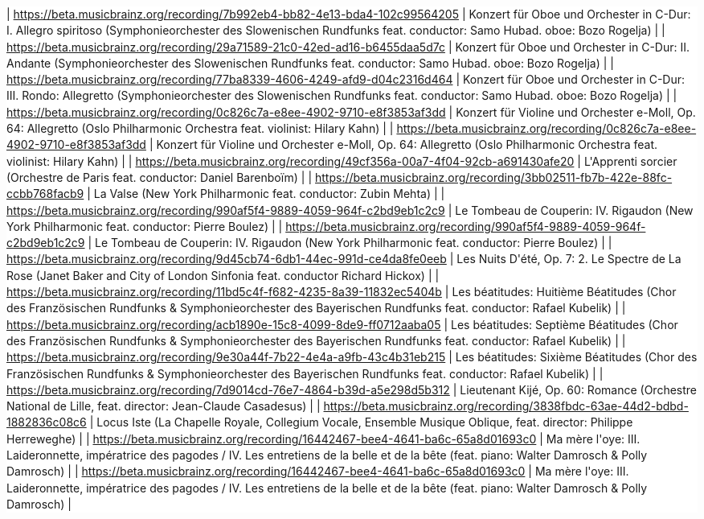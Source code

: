 | <https://beta.musicbrainz.org/recording/7b992eb4-bb82-4e13-bda4-102c99564205> | Konzert für Oboe und Orchester in C-Dur: I. Allegro spiritoso (Symphonieorchester des Slowenischen Rundfunks feat. conductor: Samo Hubad. oboe: Bozo Rogelja)                                                                                                 |
| <https://beta.musicbrainz.org/recording/29a71589-21c0-42ed-ad16-b6455daa5d7c> | Konzert für Oboe und Orchester in C-Dur: II. Andante (Symphonieorchester des Slowenischen Rundfunks feat. conductor: Samo Hubad. oboe: Bozo Rogelja)                                                                                                          |
| <https://beta.musicbrainz.org/recording/77ba8339-4606-4249-afd9-d04c2316d464> | Konzert für Oboe und Orchester in C-Dur: III. Rondo: Allegretto (Symphonieorchester des Slowenischen Rundfunks feat. conductor: Samo Hubad. oboe: Bozo Rogelja)                                                                                               |
| <https://beta.musicbrainz.org/recording/0c826c7a-e8ee-4902-9710-e8f3853af3dd> | Konzert für Violine und Orchester e-Moll, Op. 64: Allegretto (Oslo Philharmonic Orchestra feat. violinist: Hilary Kahn)                                                                                                                                       |
| <https://beta.musicbrainz.org/recording/0c826c7a-e8ee-4902-9710-e8f3853af3dd> | Konzert für Violine und Orchester e-Moll, Op. 64: Allegretto (Oslo Philharmonic Orchestra feat. violinist: Hilary Kahn)                                                                                                                                       |
| <https://beta.musicbrainz.org/recording/49cf356a-00a7-4f04-92cb-a691430afe20> | L'Apprenti sorcier (Orchestre de Paris feat. conductor: Daniel Barenboïm)                                                                                                                                                                                     |
| <https://beta.musicbrainz.org/recording/3bb02511-fb7b-422e-88fc-ccbb768facb9> | La Valse (New York Philharmonic feat. conductor: Zubin Mehta)                                                                                                                                                                                                 |
| <https://beta.musicbrainz.org/recording/990af5f4-9889-4059-964f-c2bd9eb1c2c9> | Le Tombeau de Couperin: IV. Rigaudon (New York Philharmonic feat. conductor: Pierre Boulez)                                                                                                                                                                   |
| <https://beta.musicbrainz.org/recording/990af5f4-9889-4059-964f-c2bd9eb1c2c9> | Le Tombeau de Couperin: IV. Rigaudon (New York Philharmonic feat. conductor: Pierre Boulez)                                                                                                                                                                   |
| <https://beta.musicbrainz.org/recording/9d45cb74-6db1-44ec-991d-ce4da8fe0eeb> | Les Nuits D'été, Op. 7: 2. Le Spectre de La Rose (Janet Baker and City of London Sinfonia feat. conductor Richard Hickox)                                                                                                                                     |
| <https://beta.musicbrainz.org/recording/11bd5c4f-f682-4235-8a39-11832ec5404b> | Les béatitudes: Huitième Béatitudes (Chor des Französischen Rundfunks & Symphonieorchester des Bayerischen Rundfunks feat. conductor: Rafael Kubelik)                                                                                                         |
| <https://beta.musicbrainz.org/recording/acb1890e-15c8-4099-8de9-ff0712aaba05> | Les béatitudes: Septième Béatitudes (Chor des Französischen Rundfunks & Symphonieorchester des Bayerischen Rundfunks feat. conductor: Rafael Kubelik)                                                                                                         |
| <https://beta.musicbrainz.org/recording/9e30a44f-7b22-4e4a-a9fb-43c4b31eb215> | Les béatitudes: Sixième Béatitudes (Chor des Französischen Rundfunks & Symphonieorchester des Bayerischen Rundfunks feat. conductor: Rafael Kubelik)                                                                                                          |
| <https://beta.musicbrainz.org/recording/7d9014cd-76e7-4864-b39d-a5e298d5b312> | Lieutenant Kijé, Op. 60: Romance (Orchestre National de Lille, feat. director: Jean-Claude Casadesus)                                                                                                                                                         |
| <https://beta.musicbrainz.org/recording/3838fbdc-63ae-44d2-bdbd-1882836c08c6> | Locus Iste (La Chapelle Royale, Collegium Vocale, Ensemble Musique Oblique, feat. director: Philippe Herreweghe)                                                                                                                                              |
| <https://beta.musicbrainz.org/recording/16442467-bee4-4641-ba6c-65a8d01693c0> | Ma mère l'oye: III. Laideronnette, impératrice des pagodes / IV. Les entretiens de la belle et de la bête (feat. piano: Walter Damrosch & Polly Damrosch)                                                                                                     |
| <https://beta.musicbrainz.org/recording/16442467-bee4-4641-ba6c-65a8d01693c0> | Ma mère l'oye: III. Laideronnette, impératrice des pagodes / IV. Les entretiens de la belle et de la bête (feat. piano: Walter Damrosch & Polly Damrosch)                                                                                                     |